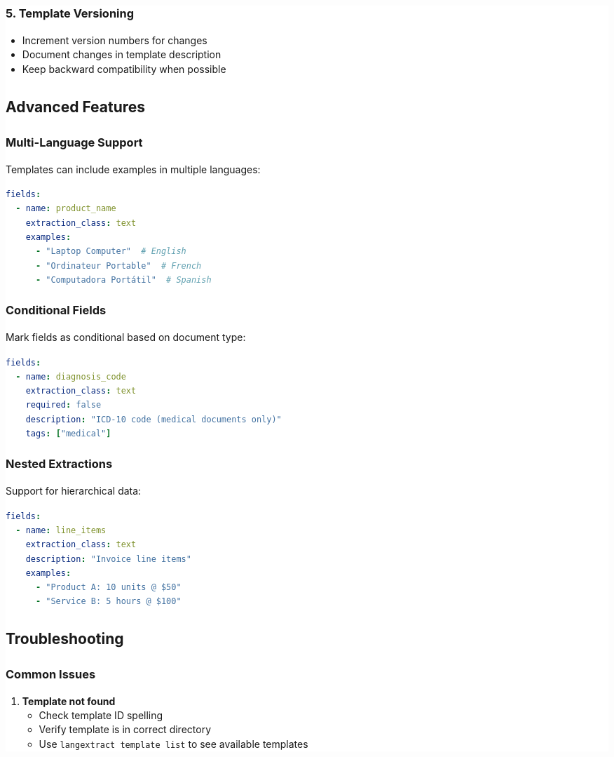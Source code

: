 ### 5. Template Versioning
- Increment version numbers for changes
- Document changes in template description
- Keep backward compatibility when possible

## Advanced Features

### Multi-Language Support
Templates can include examples in multiple languages:

```yaml
fields:
  - name: product_name
    extraction_class: text
    examples:
      - "Laptop Computer"  # English
      - "Ordinateur Portable"  # French
      - "Computadora Portátil"  # Spanish
```

### Conditional Fields
Mark fields as conditional based on document type:

```yaml
fields:
  - name: diagnosis_code
    extraction_class: text
    required: false
    description: "ICD-10 code (medical documents only)"
    tags: ["medical"]
```

### Nested Extractions
Support for hierarchical data:

```yaml
fields:
  - name: line_items
    extraction_class: text
    description: "Invoice line items"
    examples:
      - "Product A: 10 units @ $50"
      - "Service B: 5 hours @ $100"
```

## Troubleshooting

### Common Issues

1. **Template not found**
   - Check template ID spelling
   - Verify template is in correct directory
   - Use `langextract template list` to see available templates
